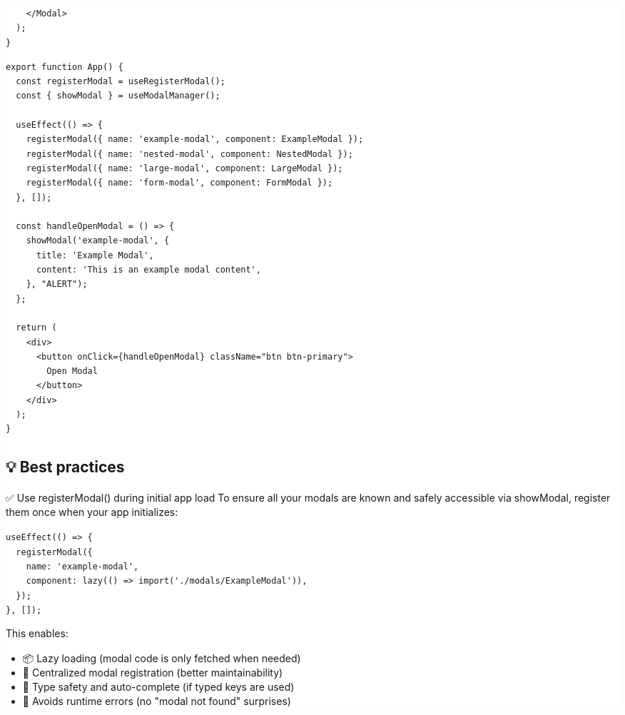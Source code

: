 ```tsx
    </Modal>
  );
}
```

```tsx
export function App() {
  const registerModal = useRegisterModal();
  const { showModal } = useModalManager();

  useEffect(() => {
    registerModal({ name: 'example-modal', component: ExampleModal });
    registerModal({ name: 'nested-modal', component: NestedModal });
    registerModal({ name: 'large-modal', component: LargeModal });
    registerModal({ name: 'form-modal', component: FormModal });
  }, []);

  const handleOpenModal = () => {
    showModal('example-modal', {
      title: 'Example Modal',
      content: 'This is an example modal content',
    }, "ALERT");
  };

  return (
    <div>
      <button onClick={handleOpenModal} className="btn btn-primary">
        Open Modal
      </button>
    </div>
  );
}
```

## 💡 Best practices

✅ Use registerModal() during initial app load
To ensure all your modals are known and safely accessible via showModal, register them once when your app initializes:
```tsx
useEffect(() => {
  registerModal({
    name: 'example-modal',
    component: lazy(() => import('./modals/ExampleModal')),
  });
}, []);

```

This enables:

- 📦 Lazy loading (modal code is only fetched when needed)
- 🧠 Centralized modal registration (better maintainability)
- 🧪 Type safety and auto-complete (if typed keys are used)
- 🚫 Avoids runtime errors (no "modal not found" surprises)
